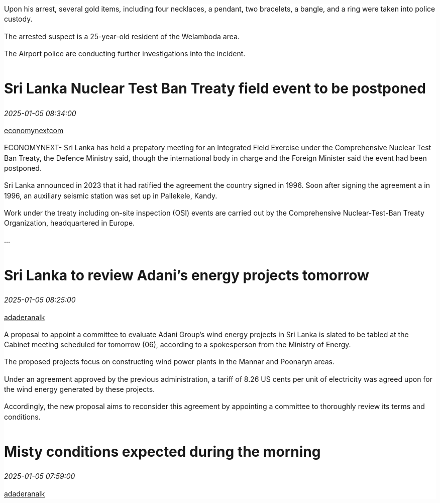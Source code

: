 Upon his arrest, several gold items, including four necklaces, a pendant, two bracelets, a bangle, and a ring were taken into police custody.

The arrested suspect is a 25-year-old resident of the Welamboda area.

The Airport police are conducting further investigations into the incident.



# Sri Lanka Nuclear Test Ban Treaty field event to be postponed

*2025-01-05 08:34:00*

[economynextcom](https://economynext.com/sri-lanka-nuclear-test-ban-treaty-field-event-to-be-postponed-197984/)

ECONOMYNEXT- Sri Lanka has held a prepatory meeting for an Integrated Field Exercise under the Comprehensive Nuclear Test Ban Treaty, the Defence Ministry said, though the international body in charge and the Foreign Minister said the event had been postponed.

Sri Lanka announced in 2023 that it had ratified the agreement the country signed in 1996. Soon after signing the agreement a in 1996, an auxiliary seismic station was set up in Pallekele, Kandy.

Work under the treaty including on-site inspection (OSI) events are carried out by the Comprehensive Nuclear-Test-Ban Treaty Organization, headquartered in Europe.

...



# Sri Lanka to review Adani’s energy projects tomorrow

*2025-01-05 08:25:00*

[adaderanalk](https://www.adaderana.lk/news/104725/sri-lanka-to-review-adanis-energy-projects-tomorrow)

A proposal to appoint a committee to evaluate Adani Group’s wind energy projects in Sri Lanka is slated to be tabled at the Cabinet meeting scheduled for tomorrow (06), according to a spokesperson from the Ministry of Energy.

The proposed projects focus on constructing wind power plants in the Mannar and Poonaryn areas.

Under an agreement approved by the previous administration, a tariff of 8.26 US cents per unit of electricity was agreed upon for the wind energy generated by these projects.

Accordingly, the new proposal aims to reconsider this agreement by appointing a committee to thoroughly review its terms and conditions.



# Misty conditions expected during the morning

*2025-01-05 07:59:00*

[adaderanalk](https://www.adaderana.lk/news/104724/misty-conditions-expected-during-the-morning)
